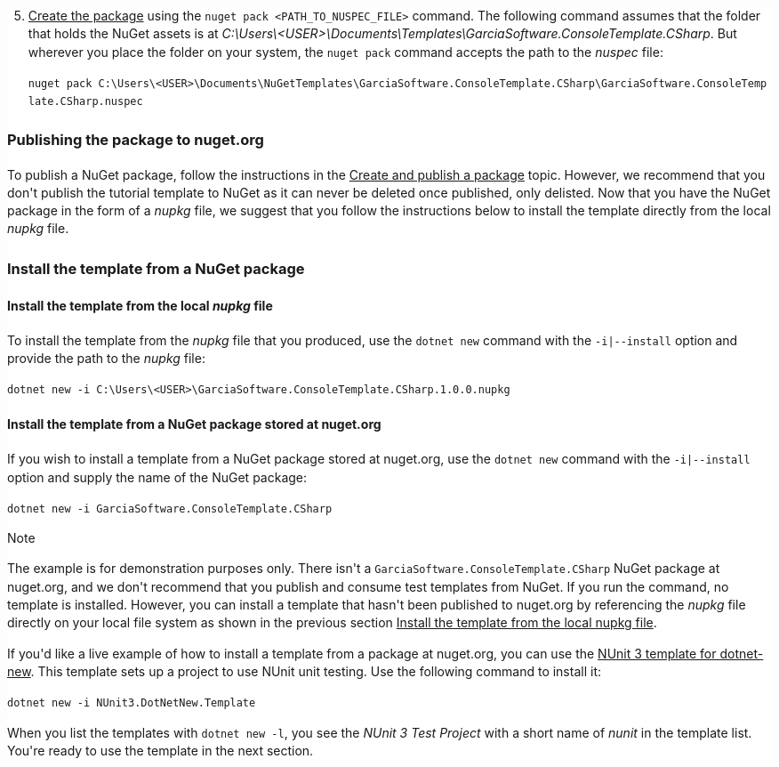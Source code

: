 5. [Create the package](/nuget/create-packages/creating-a-package#creating-the-package) using the `nuget pack <PATH_TO_NUSPEC_FILE>` command. The following command assumes that the folder that holds the NuGet assets is at *C:\Users\\\<USER>\Documents\Templates\GarciaSoftware.ConsoleTemplate.CSharp*. But wherever you place the folder on your system, the `nuget pack` command accepts the path to the *nuspec* file:

   ```console
   nuget pack C:\Users\<USER>\Documents\NuGetTemplates\GarciaSoftware.ConsoleTemplate.CSharp\GarciaSoftware.ConsoleTemplate.CSharp.nuspec
   ```

### Publishing the package to nuget.org

To publish a NuGet package, follow the instructions in the [Create and publish a package](/nuget/quickstart/create-and-publish-a-package#publish-the-package) topic. However, we recommend that you don't publish the tutorial template to NuGet as it can never be deleted once published, only delisted. Now that you have the NuGet package in the form of a *nupkg* file, we suggest that you follow the instructions below to install the template directly from the local *nupkg* file.

### Install the template from a NuGet package

#### Install the template from the local *nupkg* file

To install the template from the *nupkg* file that you produced, use the `dotnet new` command with the `-i|--install` option and provide the path to the *nupkg* file:

```console
dotnet new -i C:\Users\<USER>\GarciaSoftware.ConsoleTemplate.CSharp.1.0.0.nupkg
```

#### Install the template from a NuGet package stored at nuget.org

If you wish to install a template from a NuGet package stored at nuget.org, use the `dotnet new` command with the `-i|--install` option and supply the name of the NuGet package:

```console
dotnet new -i GarciaSoftware.ConsoleTemplate.CSharp
```

> [!NOTE]
> The example is for demonstration purposes only. There isn't a `GarciaSoftware.ConsoleTemplate.CSharp` NuGet package at nuget.org, and we don't recommend that you publish and consume test templates from NuGet. If you run the command, no template is installed. However, you can install a template that hasn't been published to nuget.org by referencing the *nupkg* file directly on your local file system as shown in the previous section [Install the template from the local nupkg file](#install-the-template-from-the-local-nupkg-file).

If you'd like a live example of how to install a template from a package at nuget.org, you can use the [NUnit 3 template for dotnet-new](https://www.nuget.org/packages/NUnit3.DotNetNew.Template/). This template sets up a project to use NUnit unit testing. Use the following command to install it:

```console
dotnet new -i NUnit3.DotNetNew.Template
```

When you list the templates with `dotnet new -l`, you see the *NUnit 3 Test Project* with a short name of *nunit* in the template list. You're ready to use the template in the next section.
